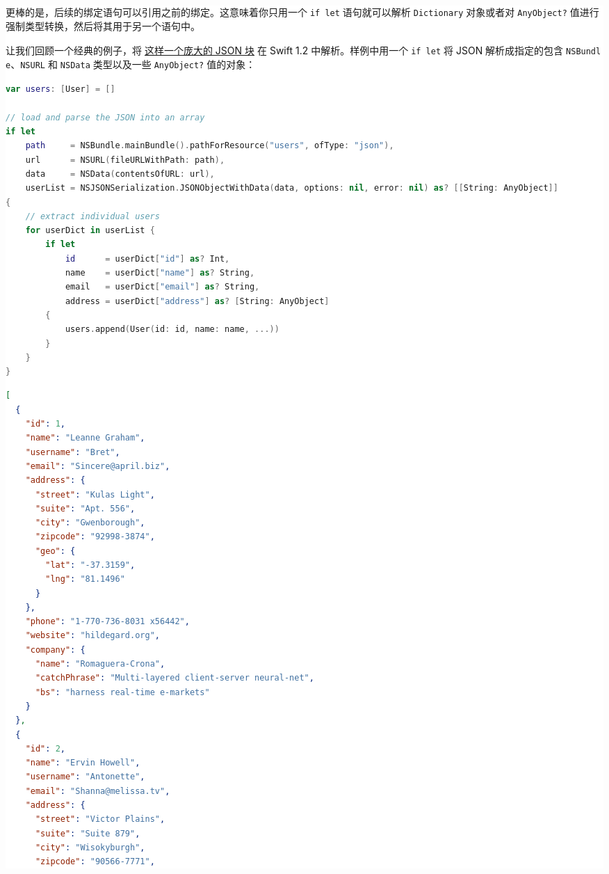 更棒的是，后续的绑定语句可以引用之前的绑定。这意味着你只用一个 `if let` 语句就可以解析 `Dictionary` 对象或者对 `AnyObject?` 值进行强制类型转换，然后将其用于另一个语句中。

让我们回顾一个经典的例子，将 [这样一个庞大的 JSON 块](http://jsonplaceholder.typicode.com/users) 在 Swift 1.2 中解析。样例中用一个 `if let` 将 JSON 解析成指定的包含 `NSBundle`、`NSURL` 和 `NSData` 类型以及一些 `AnyObject?` 值的对象：

```swift
var users: [User] = []

// load and parse the JSON into an array
if let
    path     = NSBundle.mainBundle().pathForResource("users", ofType: "json"),
    url      = NSURL(fileURLWithPath: path),
    data     = NSData(contentsOfURL: url),
    userList = NSJSONSerialization.JSONObjectWithData(data, options: nil, error: nil) as? [[String: AnyObject]] 
{
    // extract individual users
    for userDict in userList {
        if let
            id      = userDict["id"] as? Int,
            name    = userDict["name"] as? String,
            email   = userDict["email"] as? String,
            address = userDict["address"] as? [String: AnyObject]
        {
            users.append(User(id: id, name: name, ...))
        }
    }
}
```
```JSON
[
  {
    "id": 1,
    "name": "Leanne Graham",
    "username": "Bret",
    "email": "Sincere@april.biz",
    "address": {
      "street": "Kulas Light",
      "suite": "Apt. 556",
      "city": "Gwenborough",
      "zipcode": "92998-3874",
      "geo": {
        "lat": "-37.3159",
        "lng": "81.1496"
      }
    },
    "phone": "1-770-736-8031 x56442",
    "website": "hildegard.org",
    "company": {
      "name": "Romaguera-Crona",
      "catchPhrase": "Multi-layered client-server neural-net",
      "bs": "harness real-time e-markets"
    }
  },
  {
    "id": 2,
    "name": "Ervin Howell",
    "username": "Antonette",
    "email": "Shanna@melissa.tv",
    "address": {
      "street": "Victor Plains",
      "suite": "Suite 879",
      "city": "Wisokyburgh",
      "zipcode": "90566-7771",
```